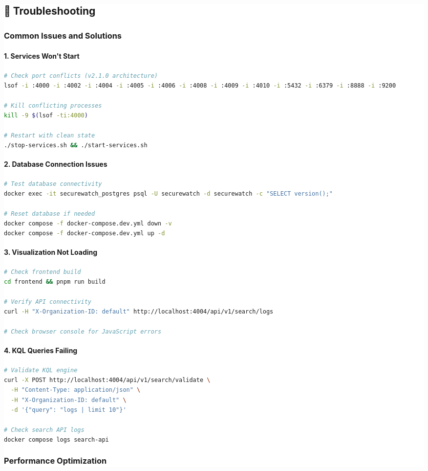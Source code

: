 
## 🔧 Troubleshooting

### Common Issues and Solutions

#### 1. Services Won't Start
```bash
# Check port conflicts (v2.1.0 architecture)
lsof -i :4000 -i :4002 -i :4004 -i :4005 -i :4006 -i :4008 -i :4009 -i :4010 -i :5432 -i :6379 -i :8888 -i :9200

# Kill conflicting processes
kill -9 $(lsof -ti:4000)

# Restart with clean state
./stop-services.sh && ./start-services.sh
```

#### 2. Database Connection Issues
```bash
# Test database connectivity
docker exec -it securewatch_postgres psql -U securewatch -d securewatch -c "SELECT version();"

# Reset database if needed
docker compose -f docker-compose.dev.yml down -v
docker compose -f docker-compose.dev.yml up -d
```

#### 3. Visualization Not Loading
```bash
# Check frontend build
cd frontend && pnpm run build

# Verify API connectivity
curl -H "X-Organization-ID: default" http://localhost:4004/api/v1/search/logs

# Check browser console for JavaScript errors
```

#### 4. KQL Queries Failing
```bash
# Validate KQL engine
curl -X POST http://localhost:4004/api/v1/search/validate \
  -H "Content-Type: application/json" \
  -H "X-Organization-ID: default" \
  -d '{"query": "logs | limit 10"}'

# Check search API logs
docker compose logs search-api
```

### Performance Optimization
